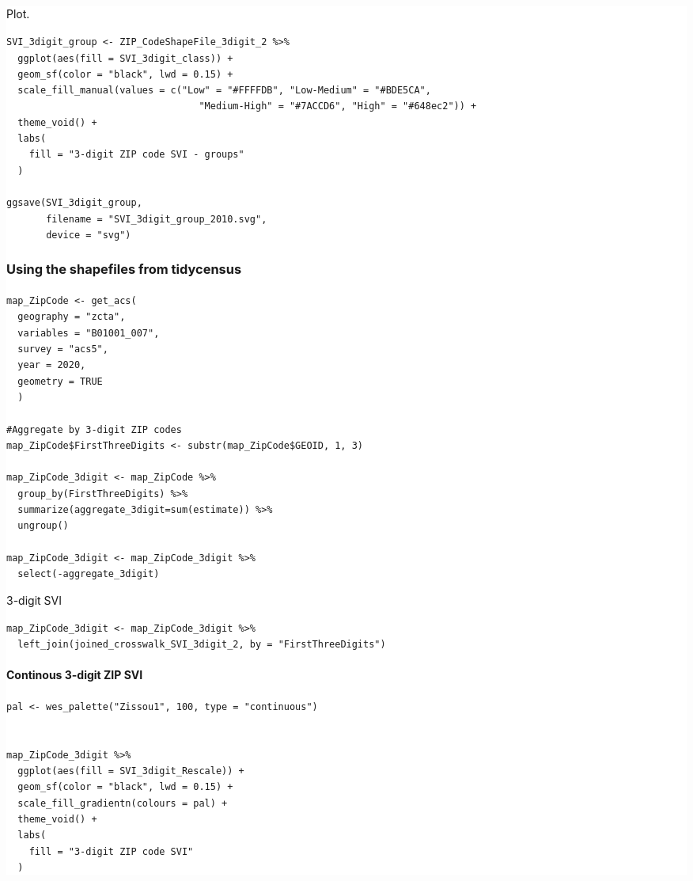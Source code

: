 Plot.

    SVI_3digit_group <- ZIP_CodeShapeFile_3digit_2 %>% 
      ggplot(aes(fill = SVI_3digit_class)) +
      geom_sf(color = "black", lwd = 0.15) +
      scale_fill_manual(values = c("Low" = "#FFFFDB", "Low-Medium" = "#BDE5CA", 
                                      "Medium-High" = "#7ACCD6", "High" = "#648ec2")) +
      theme_void() + 
      labs(
        fill = "3-digit ZIP code SVI - groups"
      )

    ggsave(SVI_3digit_group, 
           filename = "SVI_3digit_group_2010.svg",
           device = "svg")

### Using the shapefiles from tidycensus

    map_ZipCode <- get_acs(
      geography = "zcta",
      variables = "B01001_007",
      survey = "acs5",
      year = 2020, 
      geometry = TRUE
      )

    #Aggregate by 3-digit ZIP codes
    map_ZipCode$FirstThreeDigits <- substr(map_ZipCode$GEOID, 1, 3)

    map_ZipCode_3digit <- map_ZipCode %>%
      group_by(FirstThreeDigits) %>%
      summarize(aggregate_3digit=sum(estimate)) %>% 
      ungroup() 

    map_ZipCode_3digit <- map_ZipCode_3digit %>% 
      select(-aggregate_3digit)

3-digit SVI

    map_ZipCode_3digit <- map_ZipCode_3digit %>% 
      left_join(joined_crosswalk_SVI_3digit_2, by = "FirstThreeDigits")

#### Continous 3-digit ZIP SVI

    pal <- wes_palette("Zissou1", 100, type = "continuous")


    map_ZipCode_3digit %>% 
      ggplot(aes(fill = SVI_3digit_Rescale)) +
      geom_sf(color = "black", lwd = 0.15) +
      scale_fill_gradientn(colours = pal) +
      theme_void() + 
      labs(
        fill = "3-digit ZIP code SVI"
      )
